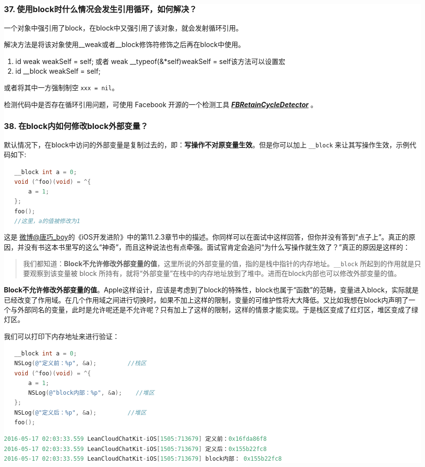 ### 37. 使用block时什么情况会发生引用循环，如何解决？
一个对象中强引用了block，在block中又强引用了该对象，就会发射循环引用。

解决方法是将该对象使用__weak或者__block修饰符修饰之后再在block中使用。



 1. id weak weakSelf = self;
	或者 weak __typeof(&*self)weakSelf = self该方法可以设置宏
 2. id __block weakSelf = self;

或者将其中一方强制制空 `xxx = nil`。

检测代码中是否存在循环引用问题，可使用 Facebook 开源的一个检测工具  [***FBRetainCycleDetector***](https://github.com/facebook/FBRetainCycleDetector) 。

### 38. 在block内如何修改block外部变量？
默认情况下，在block中访问的外部变量是复制过去的，即：**写操作不对原变量生效**。但是你可以加上 `__block` 来让其写操作生效，示例代码如下:


 ```Objective-C
	__block int a = 0;
	void (^foo)(void) = ^{ 
	    a = 1; 
	};
	foo(); 
	//这里，a的值被修改为1
 ```


这是 [微博@唐巧_boy](http://weibo.com/tangqiaoboy)的《iOS开发进阶》中的第11.2.3章节中的描述。你同样可以在面试中这样回答，但你并没有答到“点子上”。真正的原因，并没有书这本书里写的这么“神奇”，而且这种说法也有点牵强。面试官肯定会追问“为什么写操作就生效了？”真正的原因是这样的：


 > 我们都知道：**Block不允许修改外部变量的值**，这里所说的外部变量的值，指的是栈中指针的内存地址。`__block` 所起到的作用就是只要观察到该变量被 block 所持有，就将“外部变量”在栈中的内存地址放到了堆中。进而在block内部也可以修改外部变量的值。

**Block不允许修改外部变量的值**。Apple这样设计，应该是考虑到了block的特殊性，block也属于“函数”的范畴，变量进入block，实际就是已经改变了作用域。在几个作用域之间进行切换时，如果不加上这样的限制，变量的可维护性将大大降低。又比如我想在block内声明了一个与外部同名的变量，此时是允许呢还是不允许呢？只有加上了这样的限制，这样的情景才能实现。于是栈区变成了红灯区，堆区变成了绿灯区。

我们可以打印下内存地址来进行验证：

 ```Objective-C
    __block int a = 0;
    NSLog(@"定义前：%p", &a);         //栈区
    void (^foo)(void) = ^{
        a = 1;
        NSLog(@"block内部：%p", &a);    //堆区
    };
    NSLog(@"定义后：%p", &a);         //堆区
    foo();
 ```

 ```Objective-C
2016-05-17 02:03:33.559 LeanCloudChatKit-iOS[1505:713679] 定义前：0x16fda86f8
2016-05-17 02:03:33.559 LeanCloudChatKit-iOS[1505:713679] 定义后：0x155b22fc8
2016-05-17 02:03:33.559 LeanCloudChatKit-iOS[1505:713679] block内部： 0x155b22fc8
 ```
 